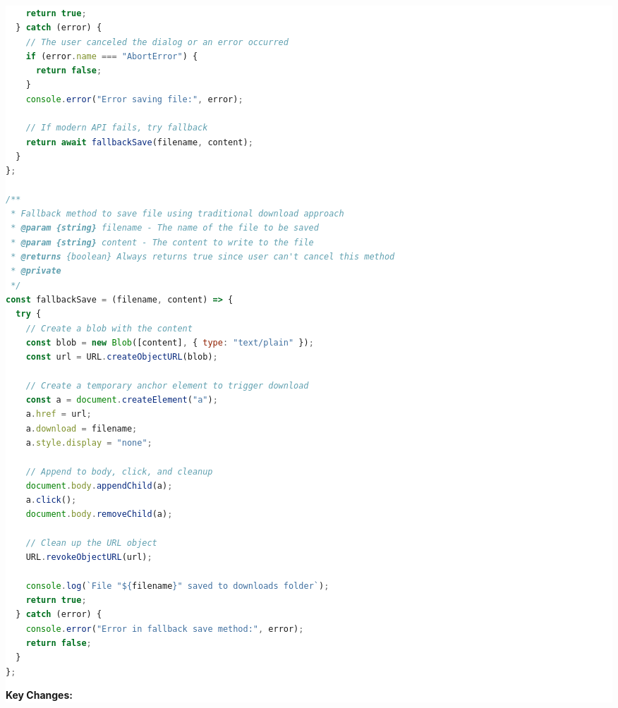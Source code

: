 ```javascript
    return true;
  } catch (error) {
    // The user canceled the dialog or an error occurred
    if (error.name === "AbortError") {
      return false;
    }
    console.error("Error saving file:", error);

    // If modern API fails, try fallback
    return await fallbackSave(filename, content);
  }
};

/**
 * Fallback method to save file using traditional download approach
 * @param {string} filename - The name of the file to be saved
 * @param {string} content - The content to write to the file
 * @returns {boolean} Always returns true since user can't cancel this method
 * @private
 */
const fallbackSave = (filename, content) => {
  try {
    // Create a blob with the content
    const blob = new Blob([content], { type: "text/plain" });
    const url = URL.createObjectURL(blob);

    // Create a temporary anchor element to trigger download
    const a = document.createElement("a");
    a.href = url;
    a.download = filename;
    a.style.display = "none";

    // Append to body, click, and cleanup
    document.body.appendChild(a);
    a.click();
    document.body.removeChild(a);

    // Clean up the URL object
    URL.revokeObjectURL(url);

    console.log(`File "${filename}" saved to downloads folder`);
    return true;
  } catch (error) {
    console.error("Error in fallback save method:", error);
    return false;
  }
};
```

**Key Changes:**
